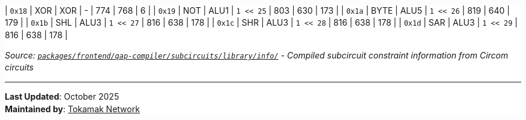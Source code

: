 | `0x18` | XOR        | XOR           | -         | 774         | 768        | 6      |
| `0x19` | NOT        | ALU1          | `1 << 25` | 803         | 630        | 173    |
| `0x1a` | BYTE       | ALU5          | `1 << 26` | 819         | 640        | 179    |
| `0x1b` | SHL        | ALU3          | `1 << 27` | 816         | 638        | 178    |
| `0x1c` | SHR        | ALU3          | `1 << 28` | 816         | 638        | 178    |
| `0x1d` | SAR        | ALU3          | `1 << 29` | 816         | 638        | 178    |

_Source: [`packages/frontend/qap-compiler/subcircuits/library/info/`](https://github.com/tokamak-network/Tokamak-zk-EVM/tree/main/packages/frontend/qap-compiler/subcircuits/library/info) - Compiled subcircuit constraint information from Circom circuits_

---

**Last Updated**: October 2025  
**Maintained by**: [Tokamak Network](https://www.tokamak.network/)

